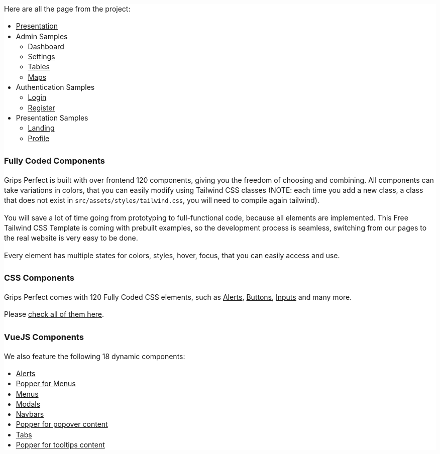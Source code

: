 Here are all the page from the project:
- [Presentation](https://demos.creative-tim.com/vue-notus/?ref=vn-github-readme)
- Admin Samples
  - [Dashboard](https://demos.creative-tim.com/vue-notus/admin/dashboard?ref=vn-github-readme)
  - [Settings](https://demos.creative-tim.com/vue-notus/admin/settings?ref=vn-github-readme)
  - [Tables](https://demos.creative-tim.com/vue-notus/admin/tables?ref=vn-github-readme)
  - [Maps](https://demos.creative-tim.com/vue-notus/admin/maps?ref=vn-github-readme)
- Authentication Samples
  - [Login](https://demos.creative-tim.com/vue-notus/auth/login?ref=vn-github-readme)
  - [Register](https://demos.creative-tim.com/vue-notus/auth/register?ref=vn-github-readme)
- Presentation Samples
  - [Landing](https://demos.creative-tim.com/vue-notus/landing?ref=vn-github-readme)
  - [Profile](https://demos.creative-tim.com/vue-notus/profile?ref=vn-github-readme)


### Fully Coded Components

Grips Perfect is built with over frontend 120 components, giving you the freedom of choosing and combining. All components can take variations in colors, that you can easily modify using Tailwind CSS classes (NOTE: each time you add a new class, a class that does not exist in `src/assets/styles/tailwind.css`, you will need to compile again tailwind).

You will save a lot of time going from prototyping to full-functional code, because all elements are implemented.
This Free Tailwind CSS Template is coming with prebuilt examples, so the development process is seamless, switching from our pages to the real website is very easy to be done.

Every element has multiple states for colors, styles, hover, focus, that you can easily access and use.


### CSS Components

Grips Perfect comes with 120 Fully Coded CSS elements, such as [Alerts](https://www.creative-tim.com/learning-lab/tailwind/vue/alerts/notus?ref=vn-github-readme), [Buttons](https://www.creative-tim.com/learning-lab/tailwind/buttons/notus-vuejs?ref=vn-github-readme), [Inputs](https://www.creative-tim.com/learning-lab/tailwind/inputs/notus-vuejs?ref=vn-github-readme) and many more.

Please [check all of them here](https://www.creative-tim.com/learning-lab/tailwind/vue/alerts/notus?ref=vn-github-readme).

### VueJS Components

We also feature the following 18 dynamic components:
- [Alerts](https://www.creative-tim.com/learning-lab/tailwind/vue/alerts/notus?tws=vtw-github-readme)
- [Popper for Menus](https://www.creative-tim.com/learning-lab/tailwind/vue/dropdowns/notus?tws=vtw-github-readme)
- [Menus](https://www.creative-tim.com/learning-lab/tailwind/vue/menus/notus?ref=vn-github-readme)
- [Modals](https://www.creative-tim.com/learning-lab/tailwind/vue/modals/notus?ref=vn-github-readme)
- [Navbars](https://www.creative-tim.com/learning-lab/tailwind/vue/navbar/notus?ref=vn-github-readme)
- [Popper for popover content](https://www.creative-tim.com/learning-lab/tailwind/vue/popovers/notus?ref=vn-github-readme)
- [Tabs](https://www.creative-tim.com/learning-lab/tailwind/vue/tabs/notus?ref=vn-github-readme)
- [Popper for tooltips content](https://www.creative-tim.com/learning-lab/tailwind/vue/tooltips/notus?ref=vn-github-readme)
